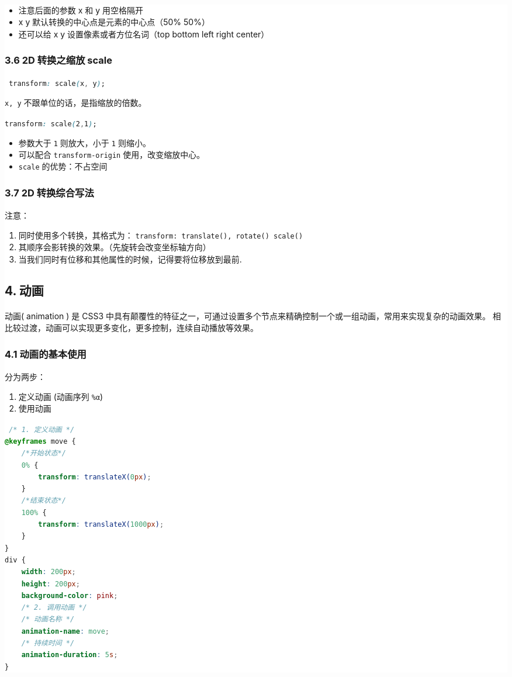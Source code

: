 - 注意后面的参数 x 和 y 用空格隔开
- x y 默认转换的中心点是元素的中心点（50% 50%）
- 还可以给 x y 设置像素或者方位名词（top bottom left right center）

### 3.6 2D 转换之缩放 scale

```css
 transform: scale(x, y);
```

`x, y` 不跟单位的话，是指缩放的倍数。

```css
transform: scale(2,1);
```

- 参数大于 `1` 则放大，小于 `1` 则缩小。
- 可以配合 `transform-origin` 使用，改变缩放中心。
- `scale` 的优势：不占空间

### 3.7 2D 转换综合写法

注意：
1. 同时使用多个转换，其格式为： `transform: translate(), rotate() scale()`
2. 其顺序会影转换的效果。（先旋转会改变坐标轴方向）
3. 当我们同时有位移和其他属性的时候，记得要将位移放到最前.

## 4. 动画

动画( animation ) 是 CSS3 中具有颠覆性的特征之一，可通过设置多个节点来精确控制一个或一组动画，常用来实现复杂的动画效果。
相比较过渡，动画可以实现更多变化，更多控制，连续自动播放等效果。

### 4.1 动画的基本使用

分为两步：

1. 定义动画 (动画序列 `%α`)
2. 使用动画

```css
 /* 1. 定义动画 */
@keyframes move {
    /*开始状态*/
    0% {
        transform: translateX(0px);
    }
    /*结束状态*/
    100% {
        transform: translateX(1000px);
    }
}
div {
    width: 200px;
    height: 200px;
    background-color: pink;
    /* 2. 调用动画 */
    /* 动画名称 */
    animation-name: move;
    /* 持续时间 */
    animation-duration: 5s;
}
```
